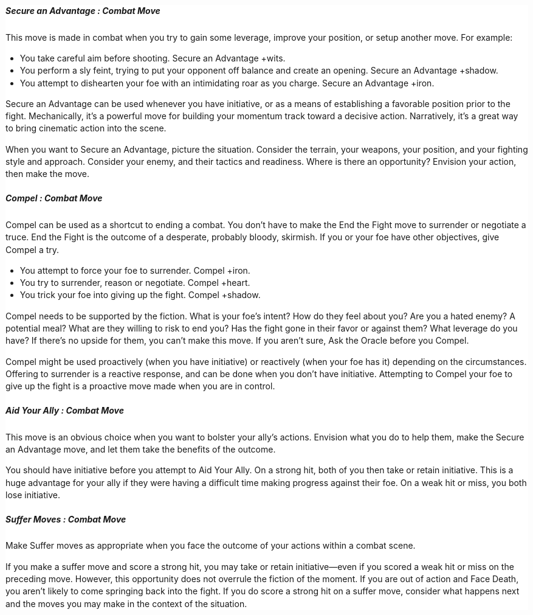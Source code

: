 ##### Secure an Advantage : Combat Move

This move is made in combat when you try to gain some leverage, improve your position, or setup another move. For example:

* You take careful aim before shooting. Secure an Advantage +wits.
* You perform a sly feint, trying to put your opponent off balance and create an opening. Secure an Advantage +shadow.
* You attempt to dishearten your foe with an intimidating roar as you charge. Secure an Advantage +iron.

Secure an Advantage can be used whenever you have initiative, or as a means of establishing a favorable position prior to the fight. Mechanically, it’s a powerful move for building your momentum track toward a decisive action. Narratively, it’s a great way to bring cinematic action into the scene.

When you want to Secure an Advantage, picture the situation. Consider the terrain, your weapons, your position, and your fighting style and approach. Consider your enemy, and their tactics and readiness. Where is there an opportunity? Envision your action, then make the move.

##### Compel : Combat Move

Compel can be used as a shortcut to ending a combat. You don’t have to make the End the Fight move to surrender or negotiate a truce. End the Fight is the outcome of a desperate, probably bloody, skirmish. If you or your foe have other objectives, give Compel a try.

* You attempt to force your foe to surrender. Compel +iron.
* You try to surrender, reason or negotiate. Compel +heart.
* You trick your foe into giving up the fight. Compel +shadow.

Compel needs to be supported by the fiction. What is your foe’s intent? How do they feel about you? Are you a hated enemy? A potential meal? What are they willing to risk to end you? Has the fight gone in their favor or against them? What leverage do you have? If there’s no upside for them, you can’t make this move. If you aren’t sure, Ask the Oracle before you Compel.

Compel might be used proactively (when you have initiative) or reactively (when your foe has it) depending on the circumstances. Offering to surrender is a reactive response, and can be done when you don’t have initiative. Attempting to Compel your foe to give up the fight is a proactive move made when you are in control.

##### Aid Your Ally : Combat Move

This move is an obvious choice when you want to bolster your ally’s actions. Envision what you do to help them, make the Secure an Advantage move, and let them take the benefits of the outcome.

You should have initiative before you attempt to Aid Your Ally. On a strong hit, both of you then take or retain initiative. This is a huge advantage for your ally if they were having a difficult time making progress against their foe. On a weak hit or miss, you both lose initiative.

##### Suffer Moves : Combat Move

Make Suffer moves as appropriate when you face the outcome of your actions within a combat scene.

If you make a suffer move and score a strong hit, you may take or retain initiative—even if you scored a weak hit or miss on the preceding move. However, this opportunity does not overrule the fiction of the moment. If you are out of action and Face Death, you aren’t likely to come springing back into the fight. If you do score a strong hit on a suffer move, consider what happens next and the moves you may make in the context of the situation.
